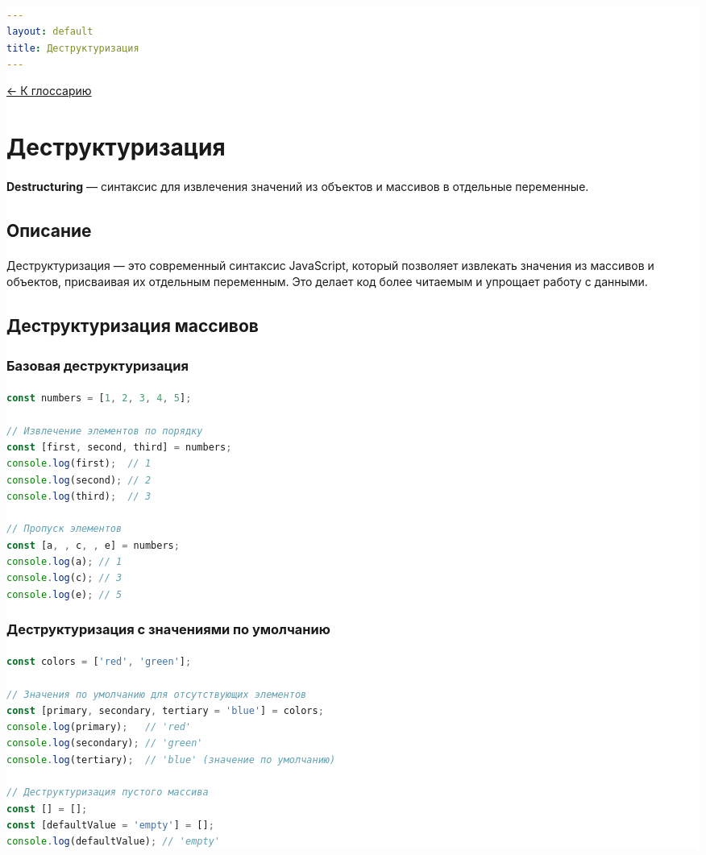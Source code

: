 ```yaml
---
layout: default
title: Деструктуризация
---
```


<a href="{{ site.baseurl }}/lessons/glossary/" class="main-link-home">&#8592; К глоссарию</a>

# Деструктуризация

**Destructuring** — синтаксис для извлечения значений из объектов и массивов в отдельные переменные.

## Описание

Деструктуризация — это современный синтаксис JavaScript, который позволяет извлекать значения из массивов и объектов, присваивая их отдельным переменным. Это делает код более читаемым и упрощает работу с данными.

## Деструктуризация массивов

### Базовая деструктуризация

```javascript
const numbers = [1, 2, 3, 4, 5];

// Извлечение элементов по порядку
const [first, second, third] = numbers;
console.log(first);  // 1
console.log(second); // 2
console.log(third);  // 3

// Пропуск элементов
const [a, , c, , e] = numbers;
console.log(a); // 1
console.log(c); // 3
console.log(e); // 5
```

### Деструктуризация с значениями по умолчанию

```javascript
const colors = ['red', 'green'];

// Значения по умолчанию для отсутствующих элементов
const [primary, secondary, tertiary = 'blue'] = colors;
console.log(primary);   // 'red'
console.log(secondary); // 'green'
console.log(tertiary);  // 'blue' (значение по умолчанию)

// Деструктуризация пустого массива
const [] = [];
const [defaultValue = 'empty'] = [];
console.log(defaultValue); // 'empty'
```
